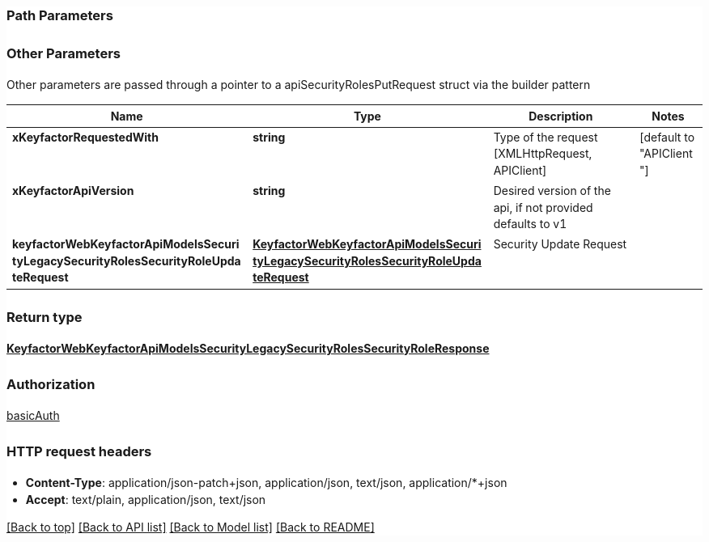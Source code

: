 ### Path Parameters



### Other Parameters

Other parameters are passed through a pointer to a apiSecurityRolesPutRequest struct via the builder pattern


Name | Type | Description  | Notes
------------- | ------------- | ------------- | -------------
 **xKeyfactorRequestedWith** | **string** | Type of the request [XMLHttpRequest, APIClient] | [default to &quot;APIClient&quot;]
 **xKeyfactorApiVersion** | **string** | Desired version of the api, if not provided defaults to v1 | 
 **keyfactorWebKeyfactorApiModelsSecurityLegacySecurityRolesSecurityRoleUpdateRequest** | [**KeyfactorWebKeyfactorApiModelsSecurityLegacySecurityRolesSecurityRoleUpdateRequest**](KeyfactorWebKeyfactorApiModelsSecurityLegacySecurityRolesSecurityRoleUpdateRequest.md) | Security Update Request | 

### Return type

[**KeyfactorWebKeyfactorApiModelsSecurityLegacySecurityRolesSecurityRoleResponse**](KeyfactorWebKeyfactorApiModelsSecurityLegacySecurityRolesSecurityRoleResponse.md)

### Authorization

[basicAuth](../README.md#Configuration)

### HTTP request headers

- **Content-Type**: application/json-patch+json, application/json, text/json, application/*+json
- **Accept**: text/plain, application/json, text/json

[[Back to top]](#) [[Back to API list]](../README.md#documentation-for-api-endpoints)
[[Back to Model list]](../README.md#documentation-for-models)
[[Back to README]](../README.md)

